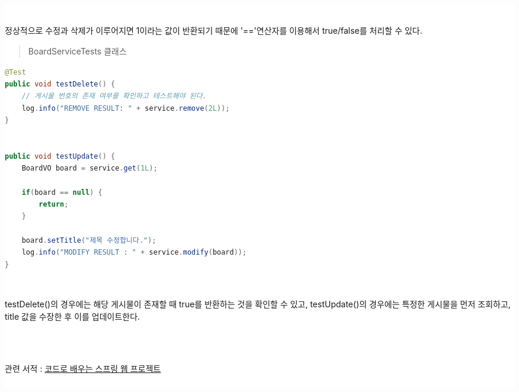 <br>

정상적으로 수정과 삭제가 이루어지면 1이라는 값이 반환되기 때문에 '=='연산자를 이용해서 true/false를 처리할 수 있다.<br>

> BoardServiceTests 클래스

```java
@Test
public void testDelete() {
    // 게시물 번호의 존재 여부를 확인하고 테스트해야 된다.
    log.info("REMOVE RESULT: " + service.remove(2L));
}


public void testUpdate() {
    BoardVO board = service.get(1L);
    
    if(board == null) {
        return;
    }
    
    board.setTitle("제목 수정합니다.");
    log.info("MODIFY RESULT : " + service.modify(board));
}
```
<br>

testDelete()의 경우에는 해당 게시물이 존재할 때 true를 반환하는 것을 확인할 수 있고, testUpdate()의 경우에는 특정한 게시물을 먼저 조회하고, title 값을 수장한 후 이를 업데이트한다.<br>

<br><br>

관련 서적 : [코드로 배우는 스프링 웹 프로젝트](https://cafe.naver.com/gugucoding)
<br><br>
